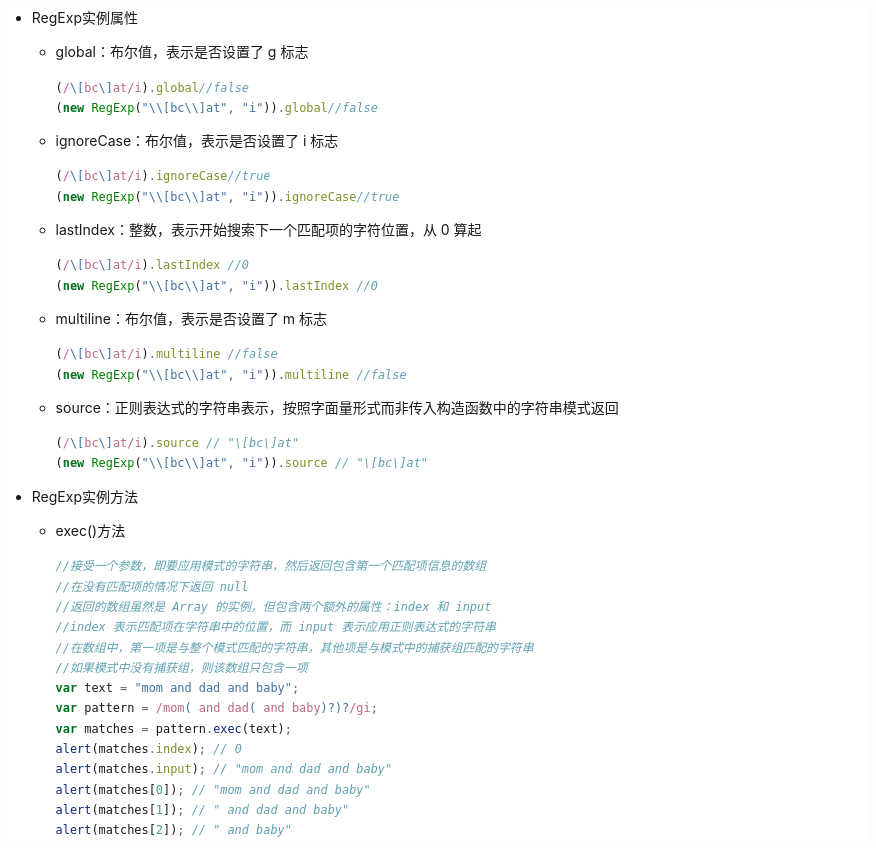 - RegExp实例属性

  - global：布尔值，表示是否设置了 g 标志

    ```js
    (/\[bc\]at/i).global//false
    (new RegExp("\\[bc\\]at", "i")).global//false
    ```

  - ignoreCase：布尔值，表示是否设置了 i 标志

    ```js
    (/\[bc\]at/i).ignoreCase//true
    (new RegExp("\\[bc\\]at", "i")).ignoreCase//true
    ```

  - lastIndex：整数，表示开始搜索下一个匹配项的字符位置，从 0 算起

    ```js
    (/\[bc\]at/i).lastIndex //0
    (new RegExp("\\[bc\\]at", "i")).lastIndex //0
    ```

  - multiline：布尔值，表示是否设置了 m 标志

    ```js
    (/\[bc\]at/i).multiline //false
    (new RegExp("\\[bc\\]at", "i")).multiline //false
    ```

  - source：正则表达式的字符串表示，按照字面量形式而非传入构造函数中的字符串模式返回

    ```js
    (/\[bc\]at/i).source // "\[bc\]at" 
    (new RegExp("\\[bc\\]at", "i")).source // "\[bc\]at" 
    ```

- RegExp实例方法

  - exec()方法

    ```js
    //接受一个参数，即要应用模式的字符串，然后返回包含第一个匹配项信息的数组
    //在没有匹配项的情况下返回 null
    //返回的数组虽然是 Array 的实例，但包含两个额外的属性：index 和 input
    //index 表示匹配项在字符串中的位置，而 input 表示应用正则表达式的字符串
    //在数组中，第一项是与整个模式匹配的字符串，其他项是与模式中的捕获组匹配的字符串
    //如果模式中没有捕获组，则该数组只包含一项
    var text = "mom and dad and baby";
    var pattern = /mom( and dad( and baby)?)?/gi; 
    var matches = pattern.exec(text);
    alert(matches.index); // 0
    alert(matches.input); // "mom and dad and baby"
    alert(matches[0]); // "mom and dad and baby"
    alert(matches[1]); // " and dad and baby"
    alert(matches[2]); // " and baby" 
    